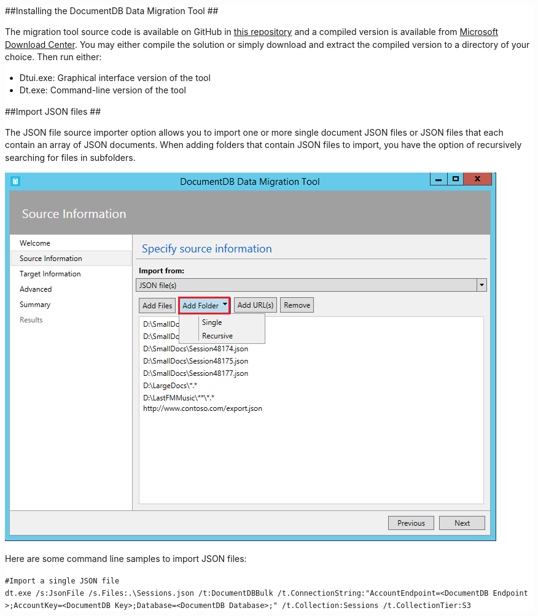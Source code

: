 
##<a id="Install"></a>Installing the DocumentDB Data Migration Tool ##

The migration tool source code is available on GitHub in [this repository](https://github.com/azure/azure-documentdb-datamigrationtool) and a compiled version is available from [Microsoft Download Center](http://www.microsoft.com/downloads/details.aspx?FamilyID=cda7703a-2774-4c07-adcc-ad02ddc1a44d).  You may either compile the solution or simply download and extract the compiled version to a directory of your choice.  Then run either:

- Dtui.exe: Graphical interface version of the tool
- Dt.exe: Command-line version of the tool

##<a id="JSON"></a>Import JSON files ##

The JSON file source importer option allows you to import one or more single document JSON files or JSON files that each contain an array of JSON documents.  When adding folders that contain JSON files to import, you have the option of recursively searching for files in subfolders.

![Screenshot of JSON file source options](./media/documentdb-import-data/jsonsource.png)

Here are some command line samples to import JSON files:

	#Import a single JSON file	
	dt.exe /s:JsonFile /s.Files:.\Sessions.json /t:DocumentDBBulk /t.ConnectionString:"AccountEndpoint=<DocumentDB Endpoint>;AccountKey=<DocumentDB Key>;Database=<DocumentDB Database>;" /t.Collection:Sessions /t.CollectionTier:S3
